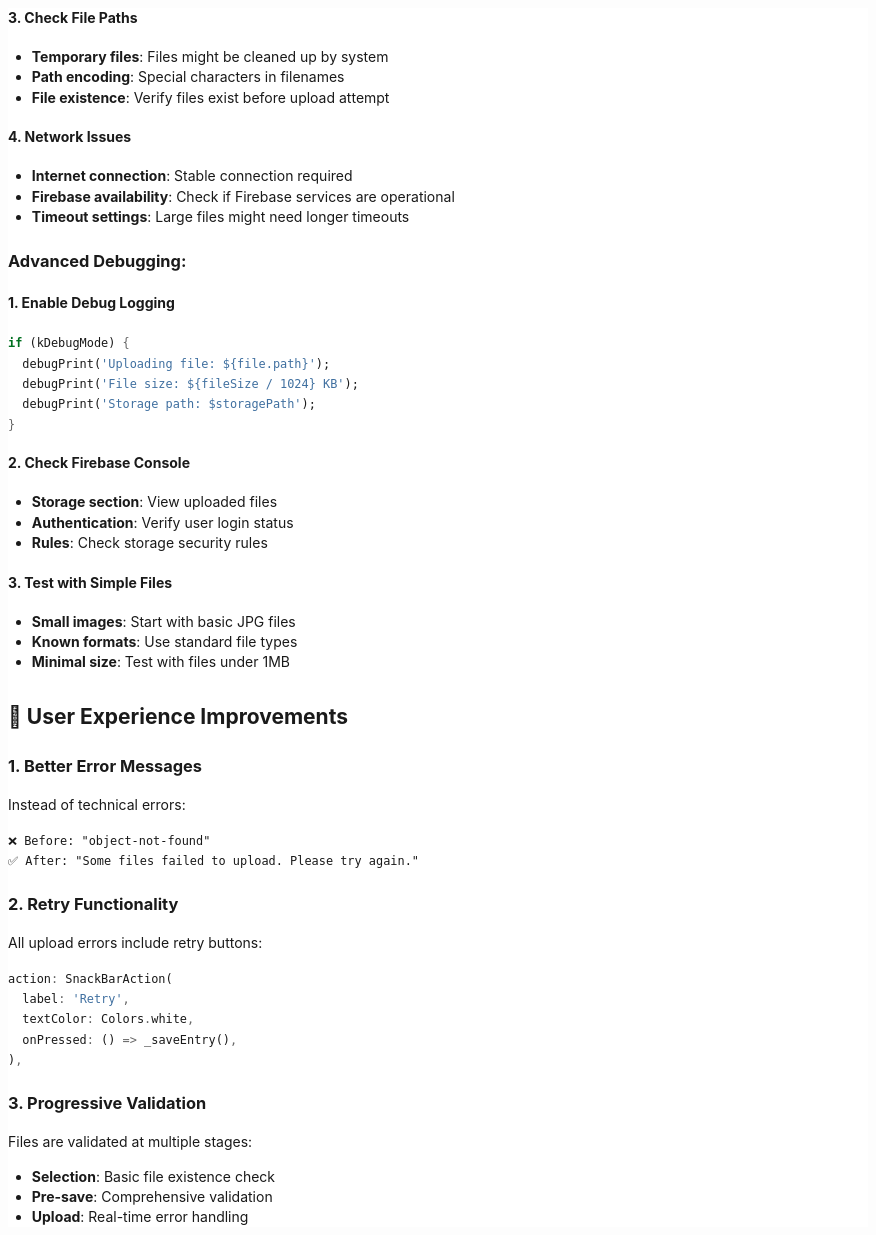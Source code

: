 #### **3. Check File Paths**
- **Temporary files**: Files might be cleaned up by system
- **Path encoding**: Special characters in filenames
- **File existence**: Verify files exist before upload attempt

#### **4. Network Issues**
- **Internet connection**: Stable connection required
- **Firebase availability**: Check if Firebase services are operational
- **Timeout settings**: Large files might need longer timeouts

### **Advanced Debugging:**

#### **1. Enable Debug Logging**
```dart
if (kDebugMode) {
  debugPrint('Uploading file: ${file.path}');
  debugPrint('File size: ${fileSize / 1024} KB');
  debugPrint('Storage path: $storagePath');
}
```

#### **2. Check Firebase Console**
- **Storage section**: View uploaded files
- **Authentication**: Verify user login status
- **Rules**: Check storage security rules

#### **3. Test with Simple Files**
- **Small images**: Start with basic JPG files
- **Known formats**: Use standard file types
- **Minimal size**: Test with files under 1MB

## 📱 **User Experience Improvements**

### **1. Better Error Messages**
Instead of technical errors:
```
❌ Before: "object-not-found" 
✅ After: "Some files failed to upload. Please try again."
```

### **2. Retry Functionality**
All upload errors include retry buttons:
```dart
action: SnackBarAction(
  label: 'Retry',
  textColor: Colors.white,
  onPressed: () => _saveEntry(),
),
```

### **3. Progressive Validation**
Files are validated at multiple stages:
- **Selection**: Basic file existence check
- **Pre-save**: Comprehensive validation
- **Upload**: Real-time error handling
